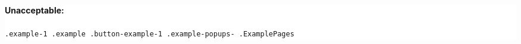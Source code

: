 #### Unacceptable:

`
    .example-1
    .example
    .button-example-1
    .example-popups-
    .ExamplePages
`
